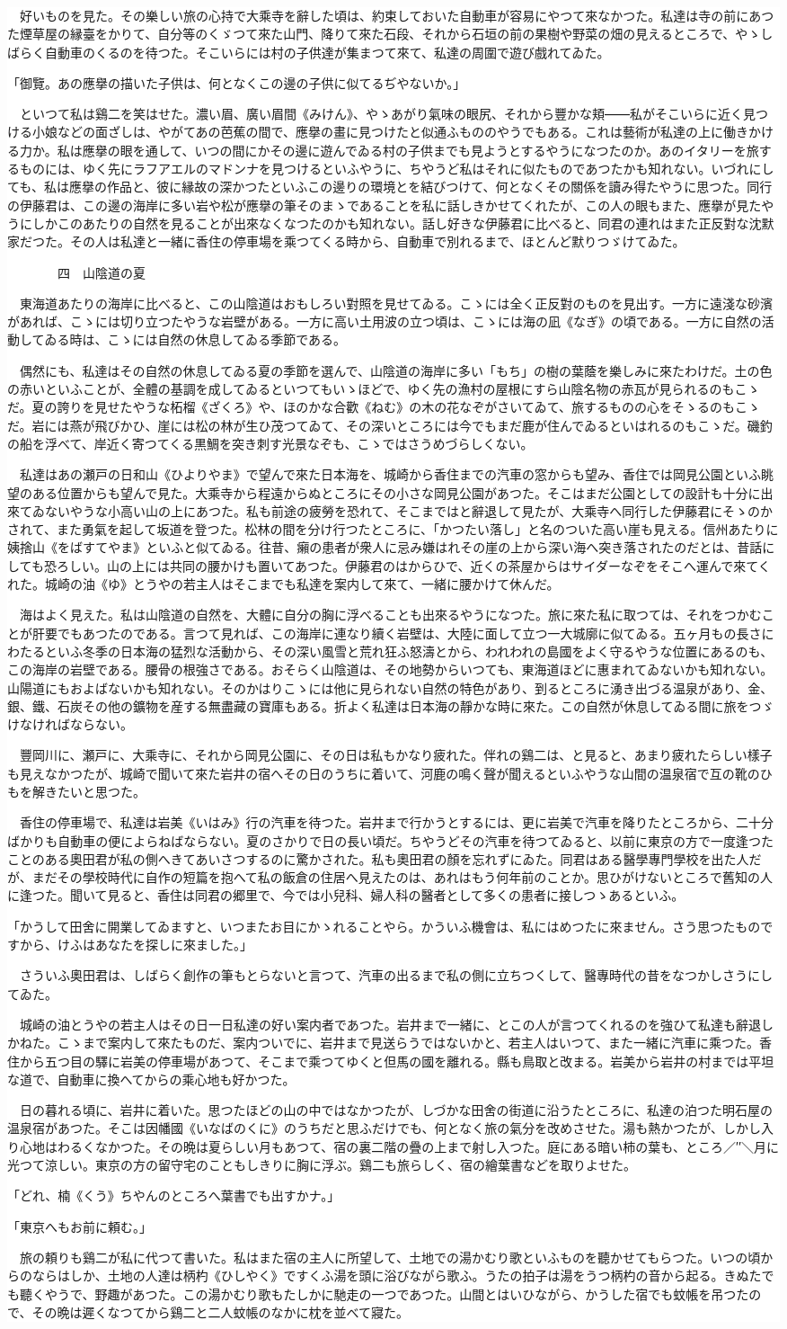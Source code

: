 　好いものを見た。その樂しい旅の心持で大乘寺を辭した頃は、約束しておいた自動車が容易にやつて來なかつた。私達は寺の前にあつた煙草屋の縁臺をかりて、自分等のくゞつて來た山門、降りて來た石段、それから石垣の前の果樹や野菜の畑の見えるところで、やゝしばらく自動車のくるのを待つた。そこいらには村の子供達が集まつて來て、私達の周圍で遊び戲れてゐた。

「御覽。あの應擧の描いた子供は、何となくこの邊の子供に似てるぢやないか。」

　といつて私は鷄二を笑はせた。濃い眉、廣い眉間《みけん》、やゝあがり氣味の眼尻、それから豐かな頬――私がそこいらに近く見つける小娘などの面ざしは、やがてあの芭蕉の間で、應擧の畫に見つけたと似通ふもののやうでもある。これは藝術が私達の上に働きかける力か。私は應擧の眼を通して、いつの間にかその邊に遊んでゐる村の子供までも見ようとするやうになつたのか。あのイタリーを旅するものには、ゆく先にラフアエルのマドンナを見つけるといふやうに、ちやうど私はそれに似たものであつたかも知れない。いづれにしても、私は應擧の作品と、彼に縁故の深かつたといふこの邊りの環境とを結びつけて、何となくその關係を讀み得たやうに思つた。同行の伊藤君は、この邊の海岸に多い岩や松が應擧の筆そのまゝであることを私に話しきかせてくれたが、この人の眼もまた、應擧が見たやうにしかこのあたりの自然を見ることが出來なくなつたのかも知れない。話し好きな伊藤君に比べると、同君の連れはまた正反對な沈默家だつた。その人は私達と一緒に香住の停車場を乘つてくる時から、自動車で別れるまで、ほとんど默りつゞけてゐた。



　　　　四　山陰道の夏



　東海道あたりの海岸に比べると、この山陰道はおもしろい對照を見せてゐる。こゝには全く正反對のものを見出す。一方に遠淺な砂濱があれば、こゝには切り立つたやうな岩壁がある。一方に高い土用波の立つ頃は、こゝには海の凪《なぎ》の頃である。一方に自然の活動してゐる時は、こゝには自然の休息してゐる季節である。

　偶然にも、私達はその自然の休息してゐる夏の季節を選んで、山陰道の海岸に多い「もち」の樹の葉蔭を樂しみに來たわけだ。土の色の赤いといふことが、全體の基調を成してゐるといつてもいゝほどで、ゆく先の漁村の屋根にすら山陰名物の赤瓦が見られるのもこゝだ。夏の誇りを見せたやうな柘榴《ざくろ》や、ほのかな合歡《ねむ》の木の花なぞがさいてゐて、旅するものの心をそゝるのもこゝだ。岩には燕が飛びかひ、崖には松の林が生ひ茂つてゐて、その深いところには今でもまだ鹿が住んでゐるといはれるのもこゝだ。磯釣の船を浮べて、岸近く寄つてくる黒鯛を突き刺す光景なぞも、こゝではさうめづらしくない。

　私達はあの瀬戸の日和山《ひよりやま》で望んで來た日本海を、城崎から香住までの汽車の窓からも望み、香住では岡見公園といふ眺望のある位置からも望んで見た。大乘寺から程遠からぬところにその小さな岡見公園があつた。そこはまだ公園としての設計も十分に出來てゐないやうな小高い山の上にあつた。私も前途の疲勞を恐れて、そこまではと辭退して見たが、大乘寺へ同行した伊藤君にそゝのかされて、また勇氣を起して坂道を登つた。松林の間を分け行つたところに、「かつたい落し」と名のついた高い崖も見える。信州あたりに姨捨山《をばすてやま》といふと似てゐる。往昔、癩の患者が衆人に忌み嫌はれその崖の上から深い海へ突き落されたのだとは、昔話にしても恐ろしい。山の上には共同の腰かけも置いてあつた。伊藤君のはからひで、近くの茶屋からはサイダーなぞをそこへ運んで來てくれた。城崎の油《ゆ》とうやの若主人はそこまでも私達を案内して來て、一緒に腰かけて休んだ。

　海はよく見えた。私は山陰道の自然を、大體に自分の胸に浮べることも出來るやうになつた。旅に來た私に取つては、それをつかむことが肝要でもあつたのである。言つて見れば、この海岸に連なり續く岩壁は、大陸に面して立つ一大城廓に似てゐる。五ヶ月もの長さにわたるといふ冬季の日本海の猛烈な活動から、その深い風雪と荒れ狂ふ怒濤とから、われわれの島國をよく守るやうな位置にあるのも、この海岸の岩壁である。腰骨の根強さである。おそらく山陰道は、その地勢からいつても、東海道ほどに惠まれてゐないかも知れない。山陽道にもおよばないかも知れない。そのかはりこゝには他に見られない自然の特色があり、到るところに湧き出づる温泉があり、金、銀、鐵、石炭その他の鑛物を産する無盡藏の寶庫もある。折よく私達は日本海の靜かな時に來た。この自然が休息してゐる間に旅をつゞけなければならない。

　豐岡川に、瀬戸に、大乘寺に、それから岡見公園に、その日は私もかなり疲れた。伴れの鷄二は、と見ると、あまり疲れたらしい樣子も見えなかつたが、城崎で聞いて來た岩井の宿へその日のうちに着いて、河鹿の鳴く聲が聞えるといふやうな山間の温泉宿で互の靴のひもを解きたいと思つた。

　香住の停車場で、私達は岩美《いはみ》行の汽車を待つた。岩井まで行かうとするには、更に岩美で汽車を降りたところから、二十分ばかりも自動車の便によらねばならない。夏のさかりで日の長い頃だ。ちやうどその汽車を待つてゐると、以前に東京の方で一度逢つたことのある奧田君が私の側へきてあいさつするのに驚かされた。私も奧田君の顏を忘れずにゐた。同君はある醫學專門學校を出た人だが、まだその學校時代に自作の短篇を抱へて私の飯倉の住居へ見えたのは、あれはもう何年前のことか。思ひがけないところで舊知の人に逢つた。聞いて見ると、香住は同君の郷里で、今では小兒科、婦人科の醫者として多くの患者に接しつゝあるといふ。

「かうして田舍に開業してゐますと、いつまたお目にかゝれることやら。かういふ機會は、私にはめつたに來ません。さう思つたものですから、けふはあなたを探しに來ました。」

　さういふ奧田君は、しばらく創作の筆もとらないと言つて、汽車の出るまで私の側に立ちつくして、醫專時代の昔をなつかしさうにしてゐた。

　城崎の油とうやの若主人はその日一日私達の好い案内者であつた。岩井まで一緒に、とこの人が言つてくれるのを強ひて私達も辭退しかねた。こゝまで案内して來たものだ、案内ついでに、岩井まで見送らうではないかと、若主人はいつて、また一緒に汽車に乘つた。香住から五つ目の驛に岩美の停車場があつて、そこまで乘つてゆくと但馬の國を離れる。縣も鳥取と改まる。岩美から岩井の村までは平坦な道で、自動車に換へてからの乘心地も好かつた。

　日の暮れる頃に、岩井に着いた。思つたほどの山の中ではなかつたが、しづかな田舍の街道に沿うたところに、私達の泊つた明石屋の温泉宿があつた。そこは因幡國《いなばのくに》のうちだと思ふだけでも、何となく旅の氣分を改めさせた。湯も熱かつたが、しかし入り心地はわるくなかつた。その晩は夏らしい月もあつて、宿の裏二階の疊の上まで射し入つた。庭にある暗い柿の葉も、ところ／″＼月に光つて涼しい。東京の方の留守宅のこともしきりに胸に浮ぶ。鷄二も旅らしく、宿の繪葉書などを取りよせた。

「どれ、楠《くう》ちやんのところへ葉書でも出すかナ。」

「東京へもお前に頼む。」

　旅の頼りも鷄二が私に代つて書いた。私はまた宿の主人に所望して、土地での湯かむり歌といふものを聽かせてもらつた。いつの頃からのならはしか、土地の人達は柄杓《ひしやく》ですくふ湯を頭に浴びながら歌ふ。うたの拍子は湯をうつ柄杓の音から起る。きぬたでも聽くやうで、野趣があつた。この湯かむり歌もたしかに馳走の一つであつた。山間とはいひながら、かうした宿でも蚊帳を吊つたので、その晩は遲くなつてから鷄二と二人蚊帳のなかに枕を並べて寢た。
